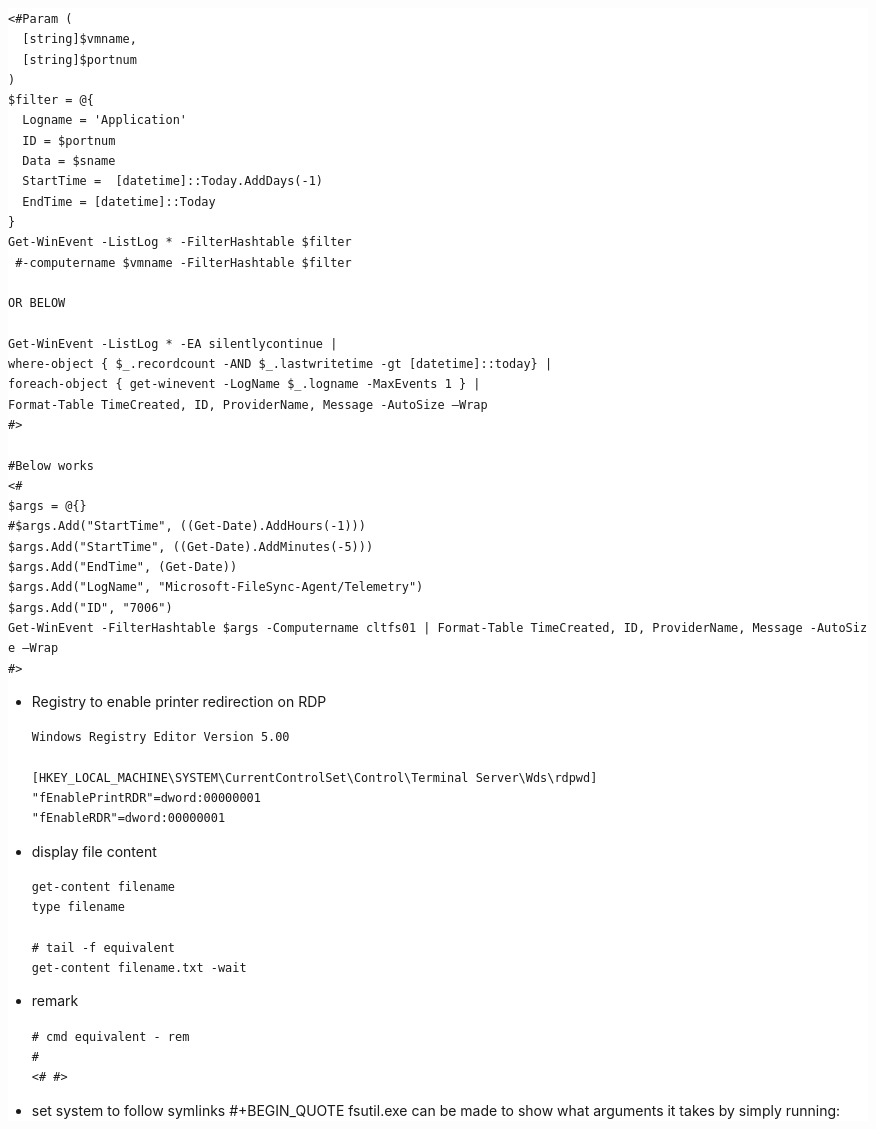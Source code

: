   ``` 
  <#Param (
  	[string]$vmname,
  	[string]$portnum
  )
  $filter = @{
  	Logname = 'Application'
  	ID = $portnum
  	Data = $sname
  	StartTime =  [datetime]::Today.AddDays(-1)
  	EndTime = [datetime]::Today
  }
  Get-WinEvent -ListLog * -FilterHashtable $filter 
   #-computername $vmname -FilterHashtable $filter
  
  OR BELOW
  
  Get-WinEvent -ListLog * -EA silentlycontinue |
  where-object { $_.recordcount -AND $_.lastwritetime -gt [datetime]::today} |
  foreach-object { get-winevent -LogName $_.logname -MaxEvents 1 } |
  Format-Table TimeCreated, ID, ProviderName, Message -AutoSize –Wrap
  #>
  
  #Below works
  <#
  $args = @{}
  #$args.Add("StartTime", ((Get-Date).AddHours(-1)))
  $args.Add("StartTime", ((Get-Date).AddMinutes(-5)))
  $args.Add("EndTime", (Get-Date))
  $args.Add("LogName", "Microsoft-FileSync-Agent/Telemetry")
  $args.Add("ID", "7006")
  Get-WinEvent -FilterHashtable $args -Computername cltfs01 | Format-Table TimeCreated, ID, ProviderName, Message -AutoSize –Wrap
  #>
  ```
- Registry to enable printer redirection on RDP 
  ``` 
  Windows Registry Editor Version 5.00
  
  [HKEY_LOCAL_MACHINE\SYSTEM\CurrentControlSet\Control\Terminal Server\Wds\rdpwd]
  "fEnablePrintRDR"=dword:00000001
  "fEnableRDR"=dword:00000001
  ```
- display file content 
  ``` 
  get-content filename
  type filename
  
  # tail -f equivalent
  get-content filename.txt -wait
  ```
- remark 
  ``` 
  # cmd equivalent - rem
  # 
  <# #>
  ```
- set system to follow symlinks 
  #+BEGIN_QUOTE
  fsutil.exe can be made to show what arguments it takes by simply running:
  